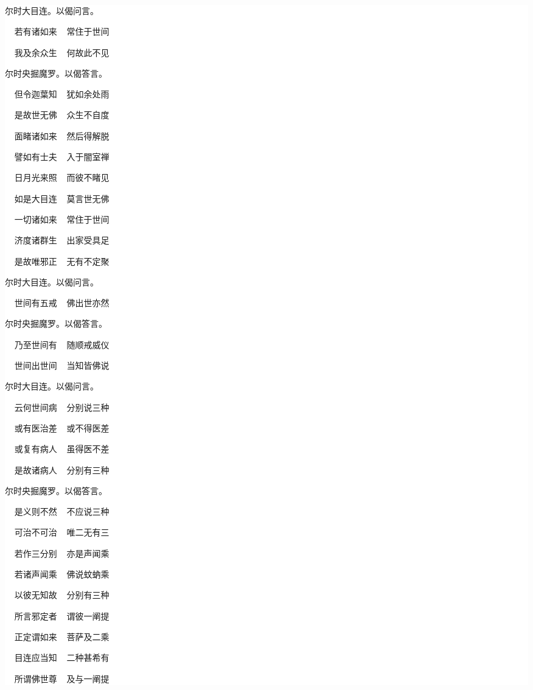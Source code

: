 尔时大目连。以偈问言。

&nbsp;&nbsp;&nbsp;&nbsp;若有诸如来&nbsp;&nbsp;&nbsp;&nbsp;常住于世间

&nbsp;&nbsp;&nbsp;&nbsp;我及余众生&nbsp;&nbsp;&nbsp;&nbsp;何故此不见

尔时央掘魔罗。以偈答言。

&nbsp;&nbsp;&nbsp;&nbsp;但令迦葉知&nbsp;&nbsp;&nbsp;&nbsp;犹如余处雨

&nbsp;&nbsp;&nbsp;&nbsp;是故世无佛&nbsp;&nbsp;&nbsp;&nbsp;众生不自度

&nbsp;&nbsp;&nbsp;&nbsp;面睹诸如来&nbsp;&nbsp;&nbsp;&nbsp;然后得解脱

&nbsp;&nbsp;&nbsp;&nbsp;譬如有士夫&nbsp;&nbsp;&nbsp;&nbsp;入于闇室禅

&nbsp;&nbsp;&nbsp;&nbsp;日月光来照&nbsp;&nbsp;&nbsp;&nbsp;而彼不睹见

&nbsp;&nbsp;&nbsp;&nbsp;如是大目连&nbsp;&nbsp;&nbsp;&nbsp;莫言世无佛

&nbsp;&nbsp;&nbsp;&nbsp;一切诸如来&nbsp;&nbsp;&nbsp;&nbsp;常住于世间

&nbsp;&nbsp;&nbsp;&nbsp;济度诸群生&nbsp;&nbsp;&nbsp;&nbsp;出家受具足

&nbsp;&nbsp;&nbsp;&nbsp;是故唯邪正&nbsp;&nbsp;&nbsp;&nbsp;无有不定聚

尔时大目连。以偈问言。

&nbsp;&nbsp;&nbsp;&nbsp;世间有五戒&nbsp;&nbsp;&nbsp;&nbsp;佛出世亦然

尔时央掘魔罗。以偈答言。

&nbsp;&nbsp;&nbsp;&nbsp;乃至世间有&nbsp;&nbsp;&nbsp;&nbsp;随顺戒威仪

&nbsp;&nbsp;&nbsp;&nbsp;世间出世间&nbsp;&nbsp;&nbsp;&nbsp;当知皆佛说

尔时大目连。以偈问言。

&nbsp;&nbsp;&nbsp;&nbsp;云何世间病&nbsp;&nbsp;&nbsp;&nbsp;分别说三种

&nbsp;&nbsp;&nbsp;&nbsp;或有医治差&nbsp;&nbsp;&nbsp;&nbsp;或不得医差

&nbsp;&nbsp;&nbsp;&nbsp;或复有病人&nbsp;&nbsp;&nbsp;&nbsp;虽得医不差

&nbsp;&nbsp;&nbsp;&nbsp;是故诸病人&nbsp;&nbsp;&nbsp;&nbsp;分别有三种

尔时央掘魔罗。以偈答言。

&nbsp;&nbsp;&nbsp;&nbsp;是义则不然&nbsp;&nbsp;&nbsp;&nbsp;不应说三种

&nbsp;&nbsp;&nbsp;&nbsp;可治不可治&nbsp;&nbsp;&nbsp;&nbsp;唯二无有三

&nbsp;&nbsp;&nbsp;&nbsp;若作三分别&nbsp;&nbsp;&nbsp;&nbsp;亦是声闻乘

&nbsp;&nbsp;&nbsp;&nbsp;若诸声闻乘&nbsp;&nbsp;&nbsp;&nbsp;佛说蚊蚋乘

&nbsp;&nbsp;&nbsp;&nbsp;以彼无知故&nbsp;&nbsp;&nbsp;&nbsp;分别有三种

&nbsp;&nbsp;&nbsp;&nbsp;所言邪定者&nbsp;&nbsp;&nbsp;&nbsp;谓彼一阐提

&nbsp;&nbsp;&nbsp;&nbsp;正定谓如来&nbsp;&nbsp;&nbsp;&nbsp;菩萨及二乘

&nbsp;&nbsp;&nbsp;&nbsp;目连应当知&nbsp;&nbsp;&nbsp;&nbsp;二种甚希有

&nbsp;&nbsp;&nbsp;&nbsp;所谓佛世尊&nbsp;&nbsp;&nbsp;&nbsp;及与一阐提
